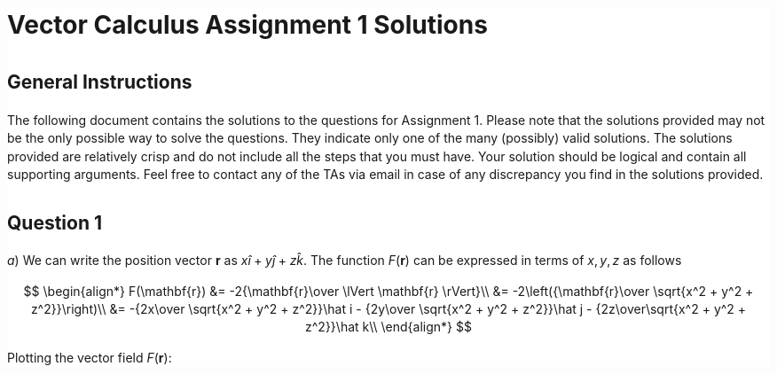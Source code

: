 # Vector Calculus Assignment 1 Solutions

## General Instructions
The following document contains the solutions to the questions for Assignment 1. Please note that the solutions provided may not be the only possible way to solve the questions. They indicate only one of the many (possibly) valid solutions. The solutions provided are relatively crisp and do not include all the steps that you must have. Your solution should be logical and contain all supporting arguments. Feel free to contact any of the TAs via email in case of any discrepancy you find in the solutions provided.

## Question 1

$a)$ We can write the position vector $\mathbf{r}$ as $x \hat i + y \hat j + z \hat k$. The function $F(\mathbf{r})$ can be expressed in terms of $x, y, z$ as follows

$$
\begin{align*}
F(\mathbf{r}) &= -2{\mathbf{r}\over \lVert \mathbf{r} \rVert}\\
&= -2\left({\mathbf{r}\over \sqrt{x^2 + y^2 + z^2}}\right)\\
&= -{2x\over \sqrt{x^2 + y^2 + z^2}}\hat i - {2y\over \sqrt{x^2 + y^2 + z^2}}\hat j - {2z\over\sqrt{x^2 + y^2 + z^2}}\hat k\\
\end{align*}
$$

Plotting the vector field $F(\mathbf{r})$:

<p align="center">